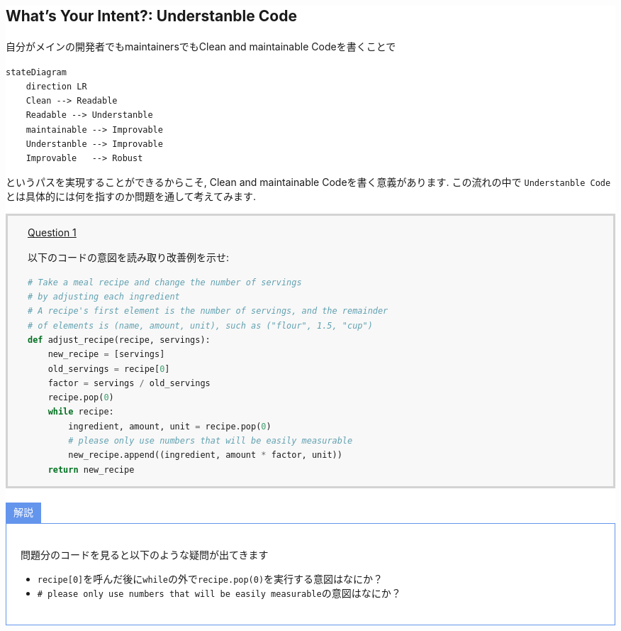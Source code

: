 </div>

## What’s Your Intent?: Understanble Code

自分がメインの開発者でもmaintainersでもClean and maintainable Codeを書くことで

```mermaid
stateDiagram
    direction LR
    Clean --> Readable
    Readable --> Understanble
    maintainable --> Improvable
    Understanble --> Improvable
    Improvable   --> Robust
```

というパスを実現することができるからこそ, Clean and maintainable Codeを書く意義があります. 
この流れの中で `Understanble Code`とは具体的には何を指すのか問題を通して考えてみます.

<div style='padding-left: 2em; padding-right: 2em; border-radius: 0em; border-style:solid; border-color:#D3D3D3; background-color:#F8F8F8'>
<p class="h4"><ins>Question 1</ins></p>

以下のコードの意図を読み取り改善例を示せ:

```python
# Take a meal recipe and change the number of servings
# by adjusting each ingredient
# A recipe's first element is the number of servings, and the remainder
# of elements is (name, amount, unit), such as ("flour", 1.5, "cup")
def adjust_recipe(recipe, servings):
    new_recipe = [servings]
    old_servings = recipe[0]
    factor = servings / old_servings
    recipe.pop(0)
    while recipe:
        ingredient, amount, unit = recipe.pop(0)
        # please only use numbers that will be easily measurable
        new_recipe.append((ingredient, amount * factor, unit))
    return new_recipe
```

</div>

<br>

<div style="display: inline-block; background: #6495ED;; border: 1px solid #6495ED; padding: 3px 10px;color:#FFFFFF"><span >解説</span>
</div>

<div style="border: 1px solid #6495ED; font-size: 100%; padding: 20px;">

問題分のコードを見ると以下のような疑問が出てきます

- `recipe[0]`を呼んだ後に`while`の外で`recipe.pop(0)`を実行する意図はなにか？
- `# please only use numbers that will be easily measurable`の意図はなにか？
